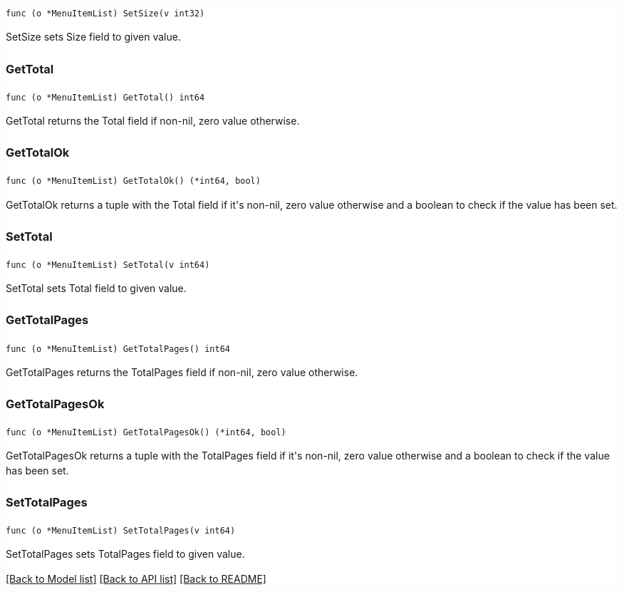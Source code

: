 `func (o *MenuItemList) SetSize(v int32)`

SetSize sets Size field to given value.


### GetTotal

`func (o *MenuItemList) GetTotal() int64`

GetTotal returns the Total field if non-nil, zero value otherwise.

### GetTotalOk

`func (o *MenuItemList) GetTotalOk() (*int64, bool)`

GetTotalOk returns a tuple with the Total field if it's non-nil, zero value otherwise
and a boolean to check if the value has been set.

### SetTotal

`func (o *MenuItemList) SetTotal(v int64)`

SetTotal sets Total field to given value.


### GetTotalPages

`func (o *MenuItemList) GetTotalPages() int64`

GetTotalPages returns the TotalPages field if non-nil, zero value otherwise.

### GetTotalPagesOk

`func (o *MenuItemList) GetTotalPagesOk() (*int64, bool)`

GetTotalPagesOk returns a tuple with the TotalPages field if it's non-nil, zero value otherwise
and a boolean to check if the value has been set.

### SetTotalPages

`func (o *MenuItemList) SetTotalPages(v int64)`

SetTotalPages sets TotalPages field to given value.



[[Back to Model list]](../README.md#documentation-for-models) [[Back to API list]](../README.md#documentation-for-api-endpoints) [[Back to README]](../README.md)


